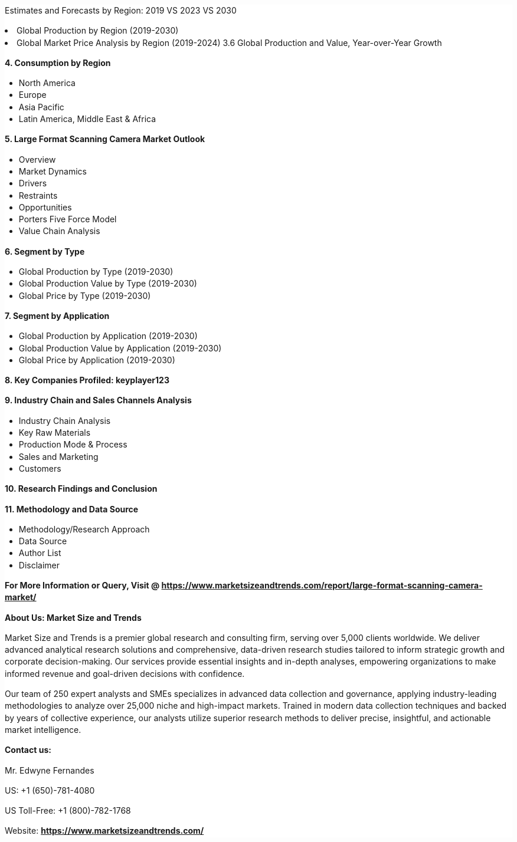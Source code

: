 Estimates and Forecasts by Region: 2019 VS 2023 VS 2030</li><li>Global Production by Region (2019-2030)</li><li>Global Market Price Analysis by Region (2019-2024) 3.6 Global Production and Value, Year-over-Year Growth</li></ul><p><strong>4. Consumption by Region</strong></p><ul><li>North America</li><li>Europe</li><li>Asia Pacific</li><li>Latin America, Middle East &amp; Africa</li></ul><p><strong>5. Large Format Scanning Camera Market Outlook</strong></p><ul><li>Overview</li><li>Market Dynamics</li><li>Drivers</li><li>Restraints</li><li>Opportunities</li><li>Porters Five Force Model</li><li>Value Chain Analysis&nbsp;</li></ul><p><strong>6. Segment by Type</strong></p><ul><li>Global Production by Type (2019-2030)</li><li>Global Production Value by Type (2019-2030)</li><li>Global Price by Type (2019-2030)</li></ul><p><strong>7. Segment by Application</strong></p><ul><li>Global Production by Application (2019-2030)</li><li>Global Production Value by Application (2019-2030)</li><li>Global Price by Application (2019-2030)</li></ul><p><strong>8. Key Companies Profiled: keyplayer123</strong></p><p><strong>9. Industry Chain and Sales Channels Analysis</strong></p><ul><li>Industry Chain Analysis</li><li>Key Raw Materials</li><li>Production Mode &amp; Process</li><li>Sales and Marketing</li><li>Customers</li></ul><p><strong>10. Research Findings and Conclusion</strong></p><p><strong>11. Methodology and Data Source</strong></p><ul><li>Methodology/Research Approach</li><li>Data Source</li><li>Author List</li><li>Disclaimer</li></ul></p><p><strong>For More Information or Query, Visit @ <a href="https://www.marketsizeandtrends.com/report/large-format-scanning-camera-market/">https://www.marketsizeandtrends.com/report/large-format-scanning-camera-market/</a></strong></p><p><strong>About Us: Market Size and Trends</strong></p><p>Market Size and Trends is a premier global research and consulting firm, serving over 5,000 clients worldwide. We deliver advanced analytical research solutions and comprehensive, data-driven research studies tailored to inform strategic growth and corporate decision-making. Our services provide essential insights and in-depth analyses, empowering organizations to make informed revenue and goal-driven decisions with confidence.</p><p>Our team of 250 expert analysts and SMEs specializes in advanced data collection and governance, applying industry-leading methodologies to analyze over 25,000 niche and high-impact markets. Trained in modern data collection techniques and backed by years of collective experience, our analysts utilize superior research methods to deliver precise, insightful, and actionable market intelligence.</p><p><strong>Contact us:</strong></p><p>Mr. Edwyne Fernandes</p><p>US: +1 (650)-781-4080</p><p>US Toll-Free: +1 (800)-782-1768</p><p>Website: <strong><a href="https://www.marketsizeandtrends.com/">https://www.marketsizeandtrends.com/</a></strong></p>
